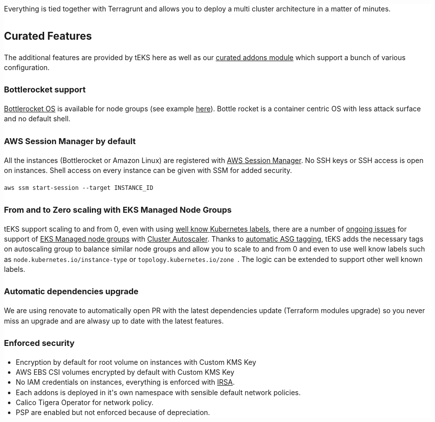 Everything is tied together with Terragrunt and allows you to deploy a multi
cluster architecture in a matter of minutes.

## Curated Features

The additional features are provided by tEKS here as well as our [curated addons
module](https://github.com/particuleio/terraform-kubernetes-addons) which
support a bunch of various configuration.

### Bottlerocket support

[Bottlerocket OS](https://github.com/bottlerocket-os/bottlerocket) is available
for node groups (see example
[here](https://github.com/particuleio/teks/tree/main/terragrunt/live/production/eu-west-1/clusters/demo/eks)).
Bottle rocket is a container centric OS with less attack surface and no default
shell.

### AWS Session Manager by default

All the instances (Bottlerocket or Amazon Linux) are registered with [AWS Session Manager](https://docs.aws.amazon.com/systems-manager/latest/userguide/session-manager.html). No SSH keys or SSH access is open on instances. Shell access on every instance can be given with SSM for added security.

```
aws ssm start-session --target INSTANCE_ID
```

### From and to Zero scaling with EKS Managed Node Groups

tEKS support scaling to and from 0, even with using [well know Kubernetes labels](https://kubernetes.io/docs/reference/labels-annotations-taints/), there are a number of [ongoing issues](https://github.com/aws/containers-roadmap/issues/724) for support of [EKS Managed node groups](https://docs.aws.amazon.com/eks/latest/userguide/managed-node-groups.html) with [Cluster Autoscaler](https://github.com/kubernetes/autoscaler/tree/master/cluster-autoscaler). Thanks to [automatic ASG tagging](https://github.com/particuleio/teks/blob/main/terragrunt/snippets/eks-asg-tags/eks-asg-tags.tf), tEKS adds the necessary tags on autoscaling group to balance similar node groups and allow you to scale to and from 0 and even to use well know labels such as `node.kubernetes.io/instance-type` or `topology.kubernetes.io/zone
`. The logic can be extended to support other well known labels.

### Automatic dependencies upgrade

We are using renovate to automatically open PR with the latest dependencies
update (Terraform modules upgrade) so you never miss an upgrade and are alwasy
up to date with the latest features.

### Enforced security

* Encryption by default for root volume on instances with Custom KMS Key
* AWS EBS CSI volumes encrypted by default with Custom KMS Key
* No IAM credentials on instances, everything is enforced with [IRSA](https://aws.amazon.com/blogs/opensource/introducing-fine-grained-iam-roles-service-accounts/).
* Each addons is deployed in it's own namespace with sensible default network policies.
* Calico Tigera Operator for network policy.
* PSP are enabled but not enforced because of depreciation.
